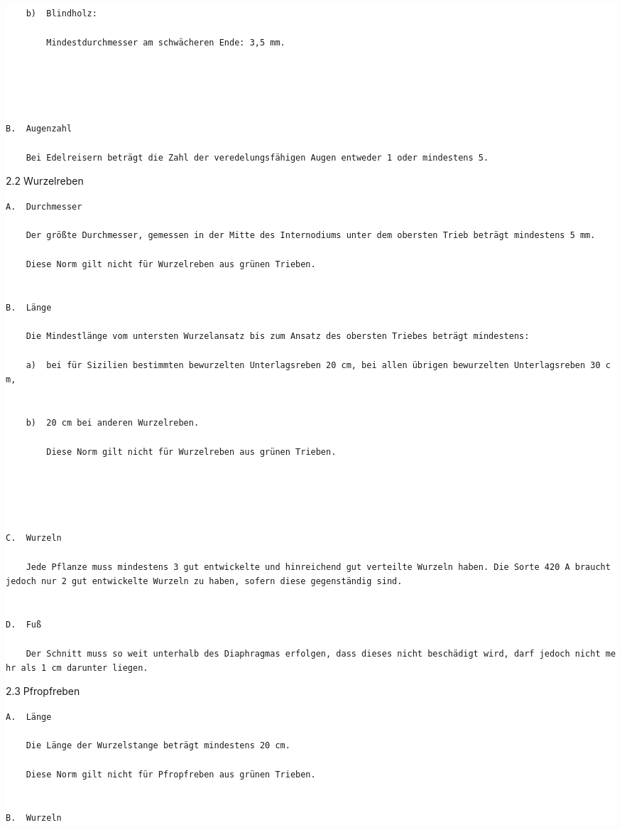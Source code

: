 



        b)  Blindholz:

            Mindestdurchmesser am schwächeren Ende: 3,5 mm.





    B.  Augenzahl

        Bei Edelreisern beträgt die Zahl der veredelungsfähigen Augen entweder 1 oder mindestens 5.





2.2 Wurzelreben

    A.  Durchmesser

        Der größte Durchmesser, gemessen in der Mitte des Internodiums unter dem obersten Trieb beträgt mindestens 5 mm.

        Diese Norm gilt nicht für Wurzelreben aus grünen Trieben.


    B.  Länge

        Die Mindestlänge vom untersten Wurzelansatz bis zum Ansatz des obersten Triebes beträgt mindestens:

        a)  bei für Sizilien bestimmten bewurzelten Unterlagsreben 20 cm, bei allen übrigen bewurzelten Unterlagsreben 30 cm,


        b)  20 cm bei anderen Wurzelreben.

            Diese Norm gilt nicht für Wurzelreben aus grünen Trieben.





    C.  Wurzeln

        Jede Pflanze muss mindestens 3 gut entwickelte und hinreichend gut verteilte Wurzeln haben. Die Sorte 420 A braucht jedoch nur 2 gut entwickelte Wurzeln zu haben, sofern diese gegenständig sind.


    D.  Fuß

        Der Schnitt muss so weit unterhalb des Diaphragmas erfolgen, dass dieses nicht beschädigt wird, darf jedoch nicht mehr als 1 cm darunter liegen.





2.3 Pfropfreben

    A.  Länge

        Die Länge der Wurzelstange beträgt mindestens 20 cm.

        Diese Norm gilt nicht für Pfropfreben aus grünen Trieben.


    B.  Wurzeln
